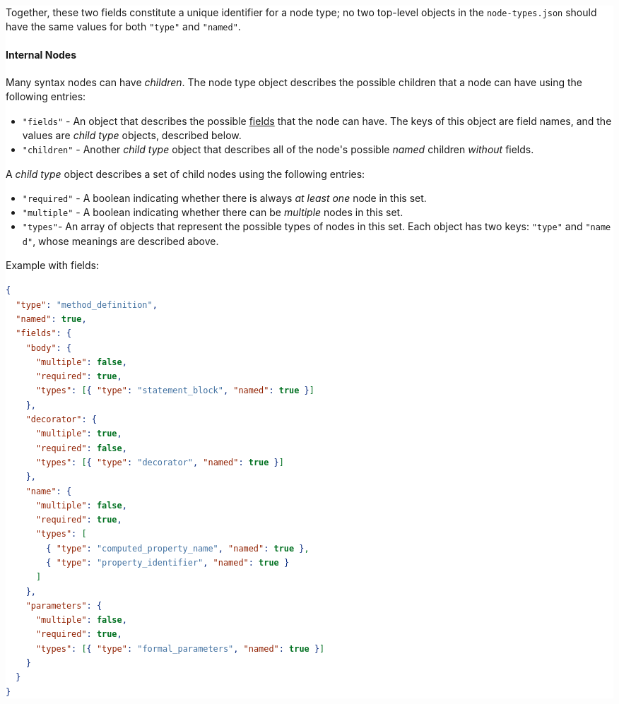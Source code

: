 Together, these two fields constitute a unique identifier for a node type; no two top-level objects in the `node-types.json` should have the same values for both `"type"` and `"named"`.

#### Internal Nodes

Many syntax nodes can have _children_. The node type object describes the possible children that a node can have using the following entries:

- `"fields"` - An object that describes the possible [fields](#node-field-names) that the node can have. The keys of this object are field names, and the values are _child type_ objects, described below.
- `"children"` - Another _child type_ object that describes all of the node's possible _named_ children _without_ fields.

A _child type_ object describes a set of child nodes using the following entries:

- `"required"` - A boolean indicating whether there is always _at least one_ node in this set.
- `"multiple"` - A boolean indicating whether there can be _multiple_ nodes in this set.
- `"types"`- An array of objects that represent the possible types of nodes in this set. Each object has two keys: `"type"` and `"named"`, whose meanings are described above.

Example with fields:

```json
{
  "type": "method_definition",
  "named": true,
  "fields": {
    "body": {
      "multiple": false,
      "required": true,
      "types": [{ "type": "statement_block", "named": true }]
    },
    "decorator": {
      "multiple": true,
      "required": false,
      "types": [{ "type": "decorator", "named": true }]
    },
    "name": {
      "multiple": false,
      "required": true,
      "types": [
        { "type": "computed_property_name", "named": true },
        { "type": "property_identifier", "named": true }
      ]
    },
    "parameters": {
      "multiple": false,
      "required": true,
      "types": [{ "type": "formal_parameters", "named": true }]
    }
  }
}
```
